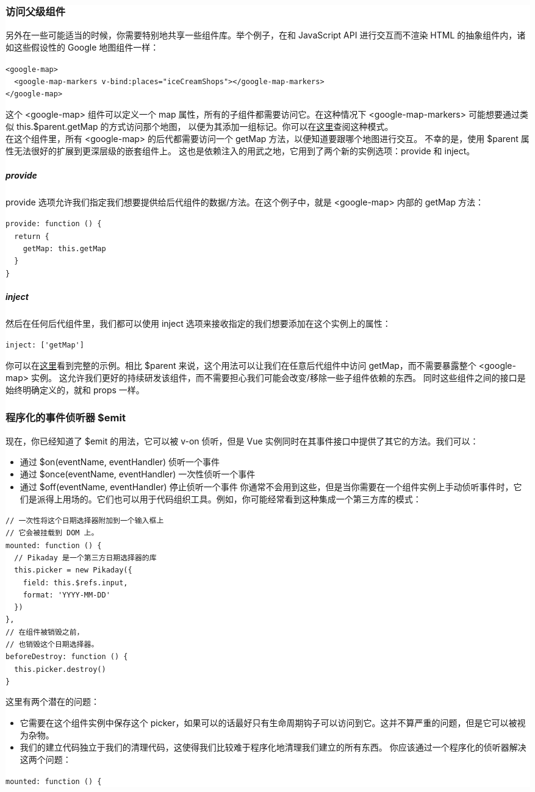 ### 访问父级组件
另外在一些可能适当的时候，你需要特别地共享一些组件库。举个例子，在和 JavaScript API 进行交互而不渲染 HTML 的抽象组件内，诸如这些假设性的 Google 地图组件一样：
```vue
<google-map>
  <google-map-markers v-bind:places="iceCreamShops"></google-map-markers>
</google-map>
```
这个 &lt;google-map&gt; 组件可以定义一个 map 属性，所有的子组件都需要访问它。在这种情况下 &lt;google-map-markers&gt; 可能想要通过类似 this.$parent.getMap 的方式访问那个地图，
以便为其添加一组标记。你可以在[这里](https://jsfiddle.net/chrisvfritz/ttzutdxh/)查阅这种模式。
<br/>
在这个组件里，所有 &lt;google-map&gt; 的后代都需要访问一个 getMap 方法，以便知道要跟哪个地图进行交互。
不幸的是，使用 $parent 属性无法很好的扩展到更深层级的嵌套组件上。
这也是依赖注入的用武之地，它用到了两个新的实例选项：provide 和 inject。

##### provide
provide 选项允许我们指定我们想要提供给后代组件的数据/方法。在这个例子中，就是 &lt;google-map&gt; 内部的 getMap 方法：

```vue
provide: function () {
  return {
    getMap: this.getMap
  }
}
```

##### inject
然后在任何后代组件里，我们都可以使用 inject 选项来接收指定的我们想要添加在这个实例上的属性：

```vue
inject: ['getMap']
```
你可以在[这里](https://jsfiddle.net/chrisvfritz/tdv8dt3s/)看到完整的示例。相比 $parent 来说，这个用法可以让我们在任意后代组件中访问 getMap，而不需要暴露整个 &lt;google-map&gt; 实例。
这允许我们更好的持续研发该组件，而不需要担心我们可能会改变/移除一些子组件依赖的东西。
同时这些组件之间的接口是始终明确定义的，就和 props 一样。

### 程序化的事件侦听器 $emit
现在，你已经知道了 $emit 的用法，它可以被 v-on 侦听，但是 Vue 实例同时在其事件接口中提供了其它的方法。我们可以：
- 通过 $on(eventName, eventHandler) 侦听一个事件
- 通过 $once(eventName, eventHandler) 一次性侦听一个事件
- 通过 $off(eventName, eventHandler) 停止侦听一个事件
你通常不会用到这些，但是当你需要在一个组件实例上手动侦听事件时，它们是派得上用场的。它们也可以用于代码组织工具。例如，你可能经常看到这种集成一个第三方库的模式：

```vue
// 一次性将这个日期选择器附加到一个输入框上
// 它会被挂载到 DOM 上。
mounted: function () {
  // Pikaday 是一个第三方日期选择器的库
  this.picker = new Pikaday({
    field: this.$refs.input,
    format: 'YYYY-MM-DD'
  })
},
// 在组件被销毁之前，
// 也销毁这个日期选择器。
beforeDestroy: function () {
  this.picker.destroy()
}
```
这里有两个潜在的问题：
- 它需要在这个组件实例中保存这个 picker，如果可以的话最好只有生命周期钩子可以访问到它。这并不算严重的问题，但是它可以被视为杂物。
- 我们的建立代码独立于我们的清理代码，这使得我们比较难于程序化地清理我们建立的所有东西。
你应该通过一个程序化的侦听器解决这两个问题：
```vue
mounted: function () {
```